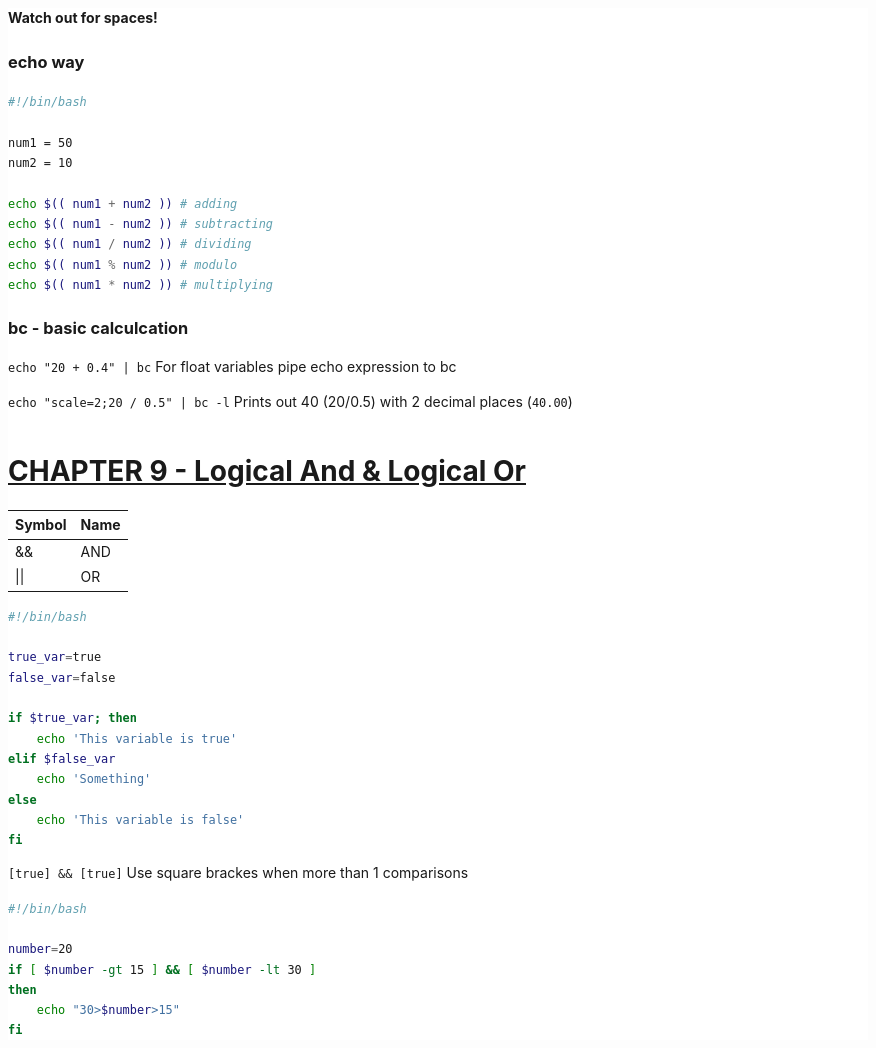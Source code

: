 **Watch out for spaces!**

### echo way

```bash
#!/bin/bash

num1 = 50
num2 = 10

echo $(( num1 + num2 )) # adding
echo $(( num1 - num2 )) # subtracting
echo $(( num1 / num2 )) # dividing
echo $(( num1 % num2 )) # modulo
echo $(( num1 * num2 )) # multiplying
```

### bc - basic calculcation

`echo "20 + 0.4" | bc` For float variables pipe echo expression to bc 

`echo "scale=2;20 / 0.5" | bc -l` Prints out 40 (20/0.5) with 2 decimal places (`40.00`)

# [CHAPTER 9 - Logical And & Logical Or](https://youtu.be/EYbJuvEfi7M)

| Symbol | Name |
| ------ | ---- |
| &&     | AND  |
| \|\|   | OR   |

```bash
#!/bin/bash

true_var=true
false_var=false

if $true_var; then
    echo 'This variable is true'
elif $false_var
    echo 'Something'
else
    echo 'This variable is false'
fi
```

`[true] && [true]` Use square brackes when more than 1 comparisons

```bash
#!/bin/bash

number=20
if [ $number -gt 15 ] && [ $number -lt 30 ]
then
    echo "30>$number>15"
fi
```
